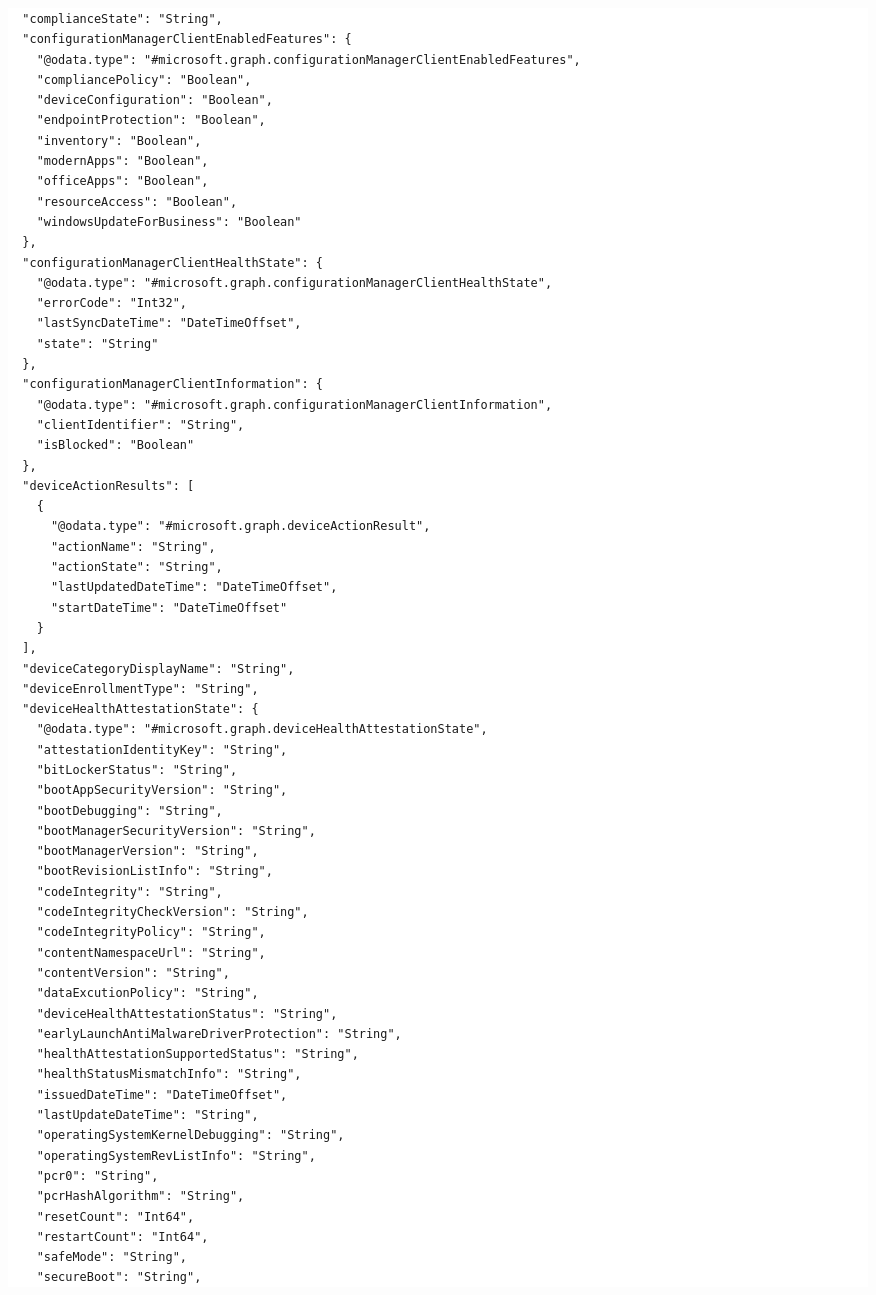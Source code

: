 ```http
  "complianceState": "String",
  "configurationManagerClientEnabledFeatures": {
    "@odata.type": "#microsoft.graph.configurationManagerClientEnabledFeatures",
    "compliancePolicy": "Boolean",
    "deviceConfiguration": "Boolean",
    "endpointProtection": "Boolean",
    "inventory": "Boolean",
    "modernApps": "Boolean",
    "officeApps": "Boolean",
    "resourceAccess": "Boolean",
    "windowsUpdateForBusiness": "Boolean"
  },
  "configurationManagerClientHealthState": {
    "@odata.type": "#microsoft.graph.configurationManagerClientHealthState",
    "errorCode": "Int32",
    "lastSyncDateTime": "DateTimeOffset",
    "state": "String"
  },
  "configurationManagerClientInformation": {
    "@odata.type": "#microsoft.graph.configurationManagerClientInformation",
    "clientIdentifier": "String",
    "isBlocked": "Boolean"
  },
  "deviceActionResults": [
    {
      "@odata.type": "#microsoft.graph.deviceActionResult",
      "actionName": "String",
      "actionState": "String",
      "lastUpdatedDateTime": "DateTimeOffset",
      "startDateTime": "DateTimeOffset"
    }
  ],
  "deviceCategoryDisplayName": "String",
  "deviceEnrollmentType": "String",
  "deviceHealthAttestationState": {
    "@odata.type": "#microsoft.graph.deviceHealthAttestationState",
    "attestationIdentityKey": "String",
    "bitLockerStatus": "String",
    "bootAppSecurityVersion": "String",
    "bootDebugging": "String",
    "bootManagerSecurityVersion": "String",
    "bootManagerVersion": "String",
    "bootRevisionListInfo": "String",
    "codeIntegrity": "String",
    "codeIntegrityCheckVersion": "String",
    "codeIntegrityPolicy": "String",
    "contentNamespaceUrl": "String",
    "contentVersion": "String",
    "dataExcutionPolicy": "String",
    "deviceHealthAttestationStatus": "String",
    "earlyLaunchAntiMalwareDriverProtection": "String",
    "healthAttestationSupportedStatus": "String",
    "healthStatusMismatchInfo": "String",
    "issuedDateTime": "DateTimeOffset",
    "lastUpdateDateTime": "String",
    "operatingSystemKernelDebugging": "String",
    "operatingSystemRevListInfo": "String",
    "pcr0": "String",
    "pcrHashAlgorithm": "String",
    "resetCount": "Int64",
    "restartCount": "Int64",
    "safeMode": "String",
    "secureBoot": "String",
```